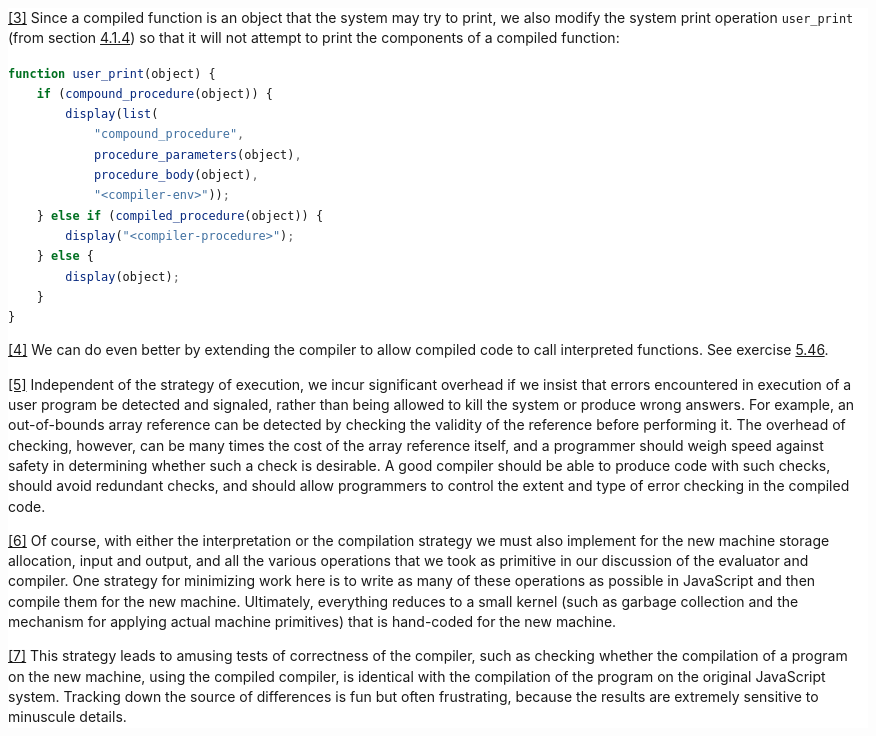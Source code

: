  [[3]](121#footnote-link-3) Since a compiled function is an object that the system may try to print, we also modify the system print operation `user_print` (from section <ref name="sec:running-eval">[4.1.4](77)</ref>) so that it will not attempt to print the components of a compiled function:

```js
function user_print(object) {
    if (compound_procedure(object)) {
        display(list(
            "compound_procedure",
            procedure_parameters(object),
            procedure_body(object),
            "<compiler-env>"));
    } else if (compiled_procedure(object)) {
        display("<compiler-procedure>");
    } else {
        display(object);
    }
}
```

 [[4]](121#footnote-link-4) We can do even better by extending the compiler to allow compiled code to call interpreted functions. See exercise <ref name="ex:compiled-call-interpreted">[5.46](121#ex_5.46)</ref>.

[[5]](121#footnote-link-5) Independent of the strategy of execution, we incur significant overhead if we insist that errors encountered in execution of a user program be detected and signaled, rather than being allowed to kill the system or produce wrong answers. For example, an out-of-bounds array reference can be detected by checking the validity of the reference before performing it. The overhead of checking, however, can be many times the cost of the array reference itself, and a programmer should weigh speed against safety in determining whether such a check is desirable. A good compiler should be able to produce code with such checks, should avoid redundant checks, and should allow programmers to control the extent and type of error checking in the compiled code.

[[6]](121#footnote-link-6) Of course, with either the interpretation or the compilation strategy we must also implement for the new machine storage allocation, input and output, and all the various operations that we took as <quote>primitive</quote> in our discussion of the evaluator and compiler. One strategy for minimizing work here is to write as many of these operations as possible in JavaScript and then compile them for the new machine. Ultimately, everything reduces to a small kernel (such as garbage collection and the mechanism for applying actual machine primitives) that is hand-coded for the new machine.

[[7]](121#footnote-link-7) This strategy leads to amusing tests of correctness of the compiler, such as checking whether the compilation of a program on the new machine, using the compiled compiler, is identical with the compilation of the program on the original JavaScript system. Tracking down the source of differences is fun but often frustrating, because the results are extremely sensitive to minuscule details.

